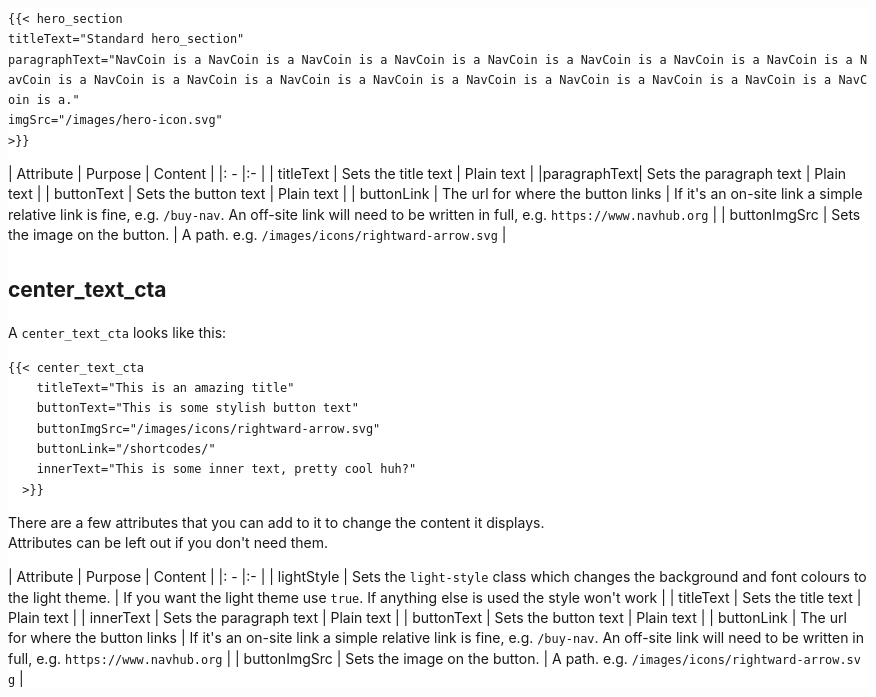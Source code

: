 ```
{{< hero_section
titleText="Standard hero_section"
paragraphText="NavCoin is a NavCoin is a NavCoin is a NavCoin is a NavCoin is a NavCoin is a NavCoin is a NavCoin is a NavCoin is a NavCoin is a NavCoin is a NavCoin is a NavCoin is a NavCoin is a NavCoin is a NavCoin is a NavCoin is a NavCoin is a."
imgSrc="/images/hero-icon.svg"
>}}
```

| Attribute | Purpose | Content |
|: - |:- |
| titleText | Sets the title text | Plain text |
|paragraphText| Sets the paragraph text | Plain text |
| buttonText | Sets the button text | Plain text |
| buttonLink | The url for where the button links | If it's an on-site link a simple relative link is fine, e.g. `/buy-nav`. An off-site link will need to be written in full, e.g. `https://www.navhub.org` |
| buttonImgSrc | Sets the image on the button. | A path. e.g. `/images/icons/rightward-arrow.svg` |



## center_text_cta

A `center_text_cta` looks like this:

```
{{< center_text_cta
    titleText="This is an amazing title️"
    buttonText="This is some stylish button text"
    buttonImgSrc="/images/icons/rightward-arrow.svg"
    buttonLink="/shortcodes/"
    innerText="This is some inner text, pretty cool huh?"
  >}}
  ```

There are a few attributes that you can add to it to change the content it displays.  
Attributes can be left out if you don't need them.

| Attribute | Purpose | Content |
|: - |:- |
| lightStyle | Sets the `light-style` class which changes the background and font colours to the light theme. | If you want the light theme use `true`.  If anything else is used the style won't work |
| titleText | Sets the title text | Plain text |
| innerText | Sets the paragraph text | Plain text |
| buttonText | Sets the button text | Plain text |
| buttonLink | The url for where the button links | If it's an on-site link a simple relative link is fine, e.g. `/buy-nav`. An off-site link will need to be written in full, e.g. `https://www.navhub.org` |
| buttonImgSrc | Sets the image on the button. | A path. e.g. `/images/icons/rightward-arrow.svg` |
